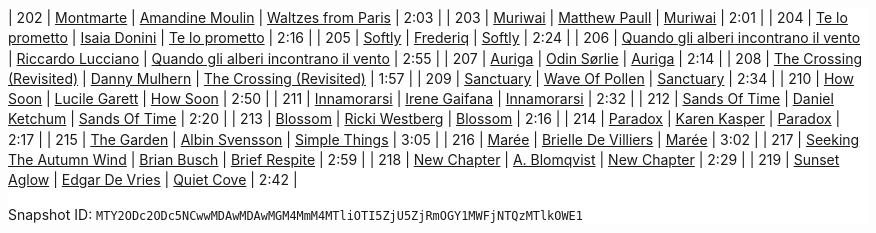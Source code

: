 | 202 | [Montmarte](https://open.spotify.com/track/0I4fEtucjFVQcwNvMCgqoL) | [Amandine Moulin](https://open.spotify.com/artist/0sVyGAiXwDz3NKBLpwY69j) | [Waltzes from Paris](https://open.spotify.com/album/5QNjTrkjRD32KWQZywf17x) | 2:03 |
| 203 | [Muriwai](https://open.spotify.com/track/4u3ZZLGtq6bYi1ZKK7c3BW) | [Matthew Paull](https://open.spotify.com/artist/1SCYbA8Dz2FbWaVt6nVQo3) | [Muriwai](https://open.spotify.com/album/4EH4mxXX6T9RegNa5us3rs) | 2:01 |
| 204 | [Te lo prometto](https://open.spotify.com/track/25WI6xofZEaZmZRus2VzjO) | [Isaia Donini](https://open.spotify.com/artist/7uZiElUrYRfPalrM9kZBdI) | [Te lo prometto](https://open.spotify.com/album/3FevTCLbawOb3TgUlUD66p) | 2:16 |
| 205 | [Softly](https://open.spotify.com/track/1PW5iY60ZqzBqU5OXpiX4N) | [Frederiq](https://open.spotify.com/artist/4WdIA6FvazMuJOCReHzRN1) | [Softly](https://open.spotify.com/album/7ojzrIb4RuVzcUJilEbKgr) | 2:24 |
| 206 | [Quando gli alberi incontrano il vento](https://open.spotify.com/track/1HByqL0NBv4U3EXobDUkiy) | [Riccardo Lucciano](https://open.spotify.com/artist/20WwrV7uTNMYTN1Rax9ORA) | [Quando gli alberi incontrano il vento](https://open.spotify.com/album/5gC9wVZoOL4bJNSo9eoclI) | 2:55 |
| 207 | [Auriga](https://open.spotify.com/track/0r8M4zqlJeV0XPtCxyQ6fn) | [Odin Sørlie](https://open.spotify.com/artist/5El7zD8iCQu87fDwPBlPbN) | [Auriga](https://open.spotify.com/album/69FM0NepvcgTA81ItYe8HI) | 2:14 |
| 208 | [The Crossing \(Revisited\)](https://open.spotify.com/track/2aLM9O5Gz5X758xYkgpSC6) | [Danny Mulhern](https://open.spotify.com/artist/4tc9PdoWcfLTI5ZcNIhWuU) | [The Crossing \(Revisited\)](https://open.spotify.com/album/7EvoRhA8ptjI0AoQQu4n6s) | 1:57 |
| 209 | [Sanctuary](https://open.spotify.com/track/5oKiEfM3YuGCOXrFKcZpbM) | [Wave Of Pollen](https://open.spotify.com/artist/7gPa5ROTtEKCRAaOsM6thZ) | [Sanctuary](https://open.spotify.com/album/2Ogoe8psCeVJQe7trdF7Bf) | 2:34 |
| 210 | [How Soon](https://open.spotify.com/track/3MScOhpysH4pW5PVziEpxS) | [Lucile Garett](https://open.spotify.com/artist/6VcRNGf7V9o2TJSW6leoCZ) | [How Soon](https://open.spotify.com/album/2ZaihQBGWPP9tOy1dprbks) | 2:50 |
| 211 | [Innamorarsi](https://open.spotify.com/track/07DOQ7ce43Q5ICTdzG8M97) | [Irene Gaifana](https://open.spotify.com/artist/6gdy6anlAQAem03BVY6m83) | [Innamorarsi](https://open.spotify.com/album/47kowrH6Cijbzn3xy0FMV6) | 2:32 |
| 212 | [Sands Of Time](https://open.spotify.com/track/3j3puYxZ3zB9PQ7acE9mal) | [Daniel Ketchum](https://open.spotify.com/artist/6TwhBnzSvGRJBC9obv73uz) | [Sands Of Time](https://open.spotify.com/album/08ikUeZQ3YVWJ0p121ecE0) | 2:20 |
| 213 | [Blossom](https://open.spotify.com/track/10pCEITWkgRHhTAuCtvMWK) | [Ricki Westberg](https://open.spotify.com/artist/17cS5flbpagsd0kN3lchx4) | [Blossom](https://open.spotify.com/album/46h9YpSwtk2AIq2ICk0Fsb) | 2:16 |
| 214 | [Paradox](https://open.spotify.com/track/4MAzPvI7zmpv3jF1WxfeTx) | [Karen Kasper](https://open.spotify.com/artist/3GRHFs9roBSvjMZangZ5Qi) | [Paradox](https://open.spotify.com/album/3feFqOuaXAe4Lc9sgycv0t) | 2:17 |
| 215 | [The Garden](https://open.spotify.com/track/5zxpOwuLmakNHkTgipD0me) | [Albin Svensson](https://open.spotify.com/artist/6H6czwdkHT6pD0mdiMxroP) | [Simple Things](https://open.spotify.com/album/2Mb8DzYuYlPIM1IaNmO0oq) | 3:05 |
| 216 | [Marée](https://open.spotify.com/track/30OJqSJ1sxV2E8eWt9ONQD) | [Brielle De Villiers](https://open.spotify.com/artist/04Xt0qmp91mLlKm5aFsWWW) | [Marée](https://open.spotify.com/album/22dbfN4ag9uCzk6ic7TH8V) | 3:02 |
| 217 | [Seeking The Autumn Wind](https://open.spotify.com/track/2TV5VWvY46I7k51reLMGvE) | [Brian Busch](https://open.spotify.com/artist/6aRyxVvym2hAGccdLKcUB1) | [Brief Respite](https://open.spotify.com/album/1EVU6rShFk3cxVhk7o4qN6) | 2:59 |
| 218 | [New Chapter](https://open.spotify.com/track/0PoJrtrLvVaoT6A9WnvEjx) | [A\. Blomqvist](https://open.spotify.com/artist/5OdOZHljmANwGvN71E6KJm) | [New Chapter](https://open.spotify.com/album/6KxPhx5LU7ybLt3Hd1b4o8) | 2:29 |
| 219 | [Sunset Aglow](https://open.spotify.com/track/2xfXbJK08v7gZb9YvPr0UZ) | [Edgar De Vries](https://open.spotify.com/artist/5ccEcnSCa82fIfFgwpVyrD) | [Quiet Cove](https://open.spotify.com/album/5GsMGDSeQKNXLZsujzhCTL) | 2:42 |

Snapshot ID: `MTY2ODc2ODc5NCwwMDAwMDAwMGM4MmM4MTliOTI5ZjU5ZjRmOGY1MWFjNTQzMTlkOWE1`
